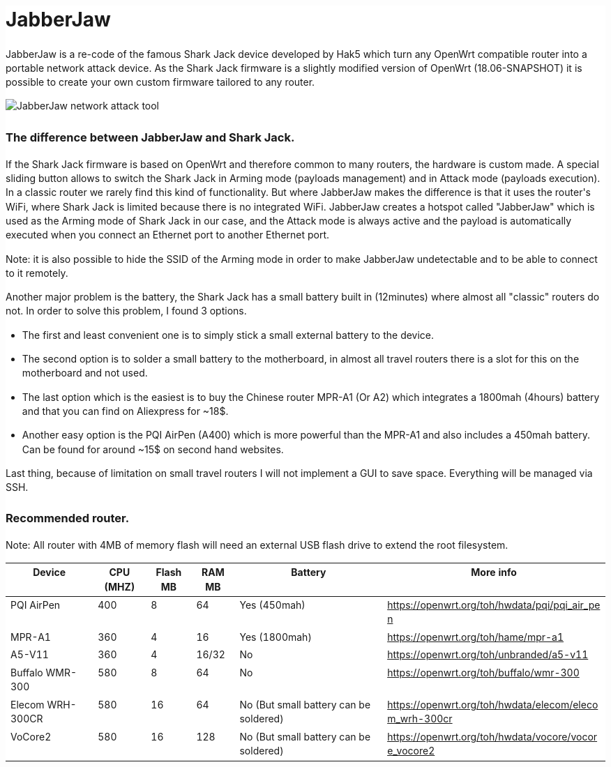 # JabberJaw

JabberJaw is a re-code of the famous Shark Jack device developed by Hak5 which turn any OpenWrt compatible router into a portable network attack device.
As the Shark Jack firmware is a slightly modified version of OpenWrt (18.06-SNAPSHOT) it is possible to create your own custom firmware tailored to any router.

![JabberJaw network attack tool](https://i.ibb.co/QCxmTjW/jabberjaw.png)

### The difference between JabberJaw and Shark Jack.

If the Shark Jack firmware is based on OpenWrt and therefore common to many routers, the hardware is custom made. A special sliding button allows to switch the Shark Jack in Arming mode (payloads management) and in Attack mode (payloads execution). In a classic router we rarely find this kind of functionality. But where JabberJaw makes the difference is that it uses the router's WiFi, where Shark Jack is limited because there is no integrated WiFi. JabberJaw creates a hotspot called "JabberJaw" which is used as the Arming mode of Shark Jack in our case, and the Attack mode is always active and the payload is automatically executed when you connect an Ethernet port to another Ethernet port.

Note: it is also possible to hide the SSID of the Arming mode in order to make JabberJaw undetectable and to be able to connect to it remotely.

Another major problem is the battery, the Shark Jack has a small battery built in (12minutes) where almost all "classic" routers do not. In order to solve this problem, I found 3 options.

 - The first and least convenient one is to simply stick a small
   external battery to the device.
   
  -  The second option is to solder a small battery to the motherboard, in
   almost all travel routers there is a slot for this on the motherboard
   and not used.
   
  -   The last option which is the easiest is to buy the Chinese router
   MPR-A1 (Or A2) which integrates a 1800mah (4hours) battery and that you can
   find on Aliexpress for ~18$.
   - Another easy option is the PQI AirPen (A400) which is more powerful than the MPR-A1 and also includes a 450mah battery. Can be found for around ~15$ on second hand websites.

Last thing, because of limitation on small travel routers I will not implement a GUI to save space. Everything will be managed via SSH. 

### Recommended router.
Note: All router with 4MB of memory flash will need an external USB flash drive to extend the root filesystem. 

Device         | CPU (MHZ)         | Flash MB| RAM MB | Battery | More info|
-------------| -----------| -----------| -----------| -----------|-----------|
PQI AirPen | 400 |8|64|Yes (450mah)|https://openwrt.org/toh/hwdata/pqi/pqi_air_pen
MPR-A1 | 360 |4|16|Yes (1800mah)|https://openwrt.org/toh/hame/mpr-a1
A5-V11 | 360 |4|16/32|No|https://openwrt.org/toh/unbranded/a5-v11
Buffalo WMR-300 | 580 |8|64|No|https://openwrt.org/toh/buffalo/wmr-300
Elecom WRH-300CR | 580 |16|64|No (But small battery can be soldered)|https://openwrt.org/toh/hwdata/elecom/elecom_wrh-300cr
VoCore2 | 580 |16|128|No (But small battery can be soldered)|https://openwrt.org/toh/hwdata/vocore/vocore_vocore2
